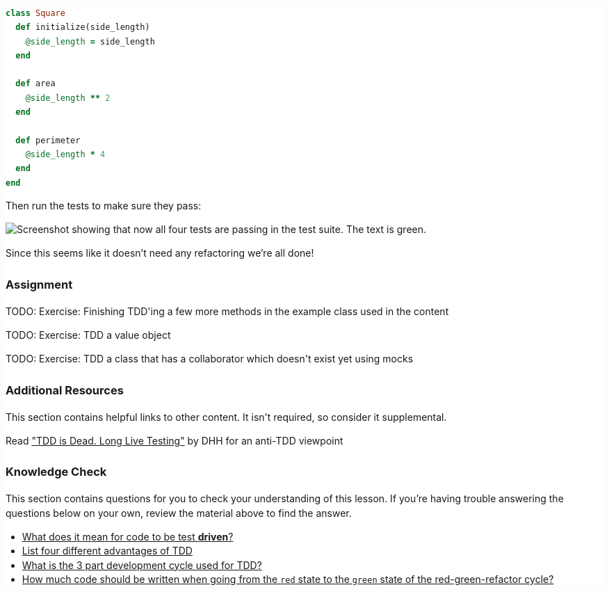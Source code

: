 ~~~rb
class Square
  def initialize(side_length)
    @side_length = side_length
  end

  def area
    @side_length ** 2
  end

  def perimeter
    @side_length * 4
  end
end
~~~

Then run the tests to make sure they pass:

![Screenshot showing that now all four tests are passing in the test suite. The text is green.](https://cdn.statically.io/gh/TheOdinProject/curriculum/ab4656dabe528812c252eb7393452251a744e57b/ruby_programming/automated_testing/test_driven_development/imgs/04.png)

Since this seems like it doesn’t need any refactoring we’re all done!

### Assignment

TODO: Exercise: Finishing TDD'ing a few more methods in the example class used in the content

TODO: Exercise: TDD a value object

TODO: Exercise: TDD a class that has a collaborator which doesn't exist yet using mocks

### Additional Resources

This section contains helpful links to other content. It isn't required, so consider it supplemental.

Read ["TDD is Dead. Long Live Testing"](http://david.heinemeierhansson.com/2014/tdd-is-dead-long-live-testing.html) by DHH for an anti-TDD viewpoint

### Knowledge Check

This section contains questions for you to check your understanding of this lesson. If you’re having trouble answering the questions below on your own, review the material above to find the answer.

- [What does it mean for code to be test **driven**?](#what-is-tdd-and-why-do-it)
- [List four different advantages of TDD](#what-is-tdd-and-why-do-it)
- [What is the 3 part development cycle used for TDD?](#what-is-tdd-and-why-do-it)
- [How much code should be written when going from the `red` state to the `green` state of the red-green-refactor cycle?](#what-is-tdd-and-why-do-it)
